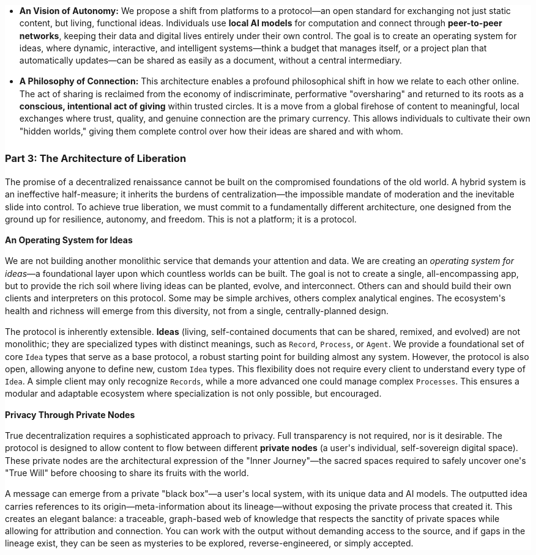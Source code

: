 - **An Vision of Autonomy:** We propose a shift from platforms to a protocol—an open standard for exchanging not just static content, but living, functional ideas. Individuals use **local AI models** for computation and connect through **peer-to-peer networks**, keeping their data and digital lives entirely under their own control. The goal is to create an operating system for ideas, where dynamic, interactive, and intelligent systems—think a budget that manages itself, or a project plan that automatically updates—can be shared as easily as a document, without a central intermediary.

- **A Philosophy of Connection:** This architecture enables a profound philosophical shift in how we relate to each other online. The act of sharing is reclaimed from the economy of indiscriminate, performative "oversharing" and returned to its roots as a **conscious, intentional act of giving** within trusted circles. It is a move from a global firehose of content to meaningful, local exchanges where trust, quality, and genuine connection are the primary currency. This allows individuals to cultivate their own "hidden worlds," giving them complete control over how their ideas are shared and with whom.

### Part 3: The Architecture of Liberation

The promise of a decentralized renaissance cannot be built on the compromised foundations of the old world. A hybrid system is an ineffective half-measure; it inherits the burdens of centralization—the impossible mandate of moderation and the inevitable slide into control. To achieve true liberation, we must commit to a fundamentally different architecture, one designed from the ground up for resilience, autonomy, and freedom. This is not a platform; it is a protocol.

**An Operating System for Ideas**

We are not building another monolithic service that demands your attention and data. We are creating an _operating system for ideas_—a foundational layer upon which countless worlds can be built. The goal is not to create a single, all-encompassing app, but to provide the rich soil where living ideas can be planted, evolve, and interconnect. Others can and should build their own clients and interpreters on this protocol. Some may be simple archives, others complex analytical engines. The ecosystem's health and richness will emerge from this diversity, not from a single, centrally-planned design.

The protocol is inherently extensible. **Ideas** (living, self-contained documents that can be shared, remixed, and evolved) are not monolithic; they are specialized types with distinct meanings, such as `Record`, `Process`, or `Agent`. We provide a foundational set of core `Idea` types that serve as a base protocol, a robust starting point for building almost any system. However, the protocol is also open, allowing anyone to define new, custom `Idea` types. This flexibility does not require every client to understand every type of `Idea`. A simple client may only recognize `Records`, while a more advanced one could manage complex `Processes`. This ensures a modular and adaptable ecosystem where specialization is not only possible, but encouraged.

**Privacy Through Private Nodes**

True decentralization requires a sophisticated approach to privacy. Full transparency is not required, nor is it desirable. The protocol is designed to allow content to flow between different **private nodes** (a user's individual, self-sovereign digital space). These private nodes are the architectural expression of the "Inner Journey"—the sacred spaces required to safely uncover one's "True Will" before choosing to share its fruits with the world.

A message can emerge from a private "black box"—a user's local system, with its unique data and AI models. The outputted idea carries references to its origin—meta-information about its lineage—without exposing the private process that created it. This creates an elegant balance: a traceable, graph-based web of knowledge that respects the sanctity of private spaces while allowing for attribution and connection. You can work with the output without demanding access to the source, and if gaps in the lineage exist, they can be seen as mysteries to be explored, reverse-engineered, or simply accepted.
